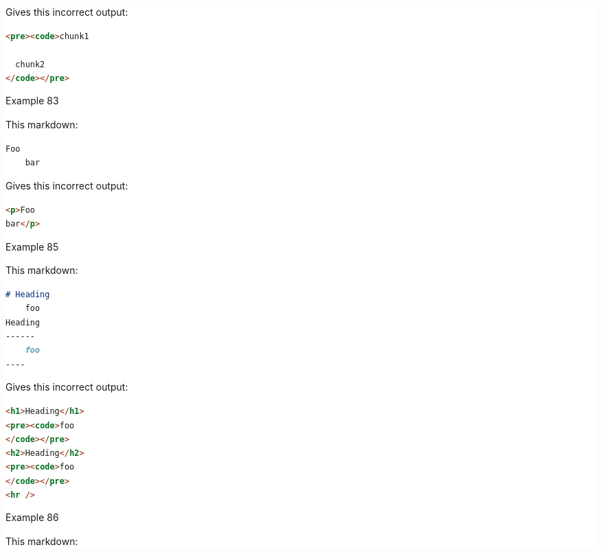 Gives this incorrect output:

```html
<pre><code>chunk1
  
  chunk2
</code></pre>

```

Example 83

This markdown:

```markdown
Foo
    bar


```

Gives this incorrect output:

```html
<p>Foo
bar</p>

```

Example 85

This markdown:

```markdown
# Heading
    foo
Heading
------
    foo
----

```

Gives this incorrect output:

```html
<h1>Heading</h1>
<pre><code>foo
</code></pre>
<h2>Heading</h2>
<pre><code>foo
</code></pre>
<hr />

```

Example 86

This markdown:
